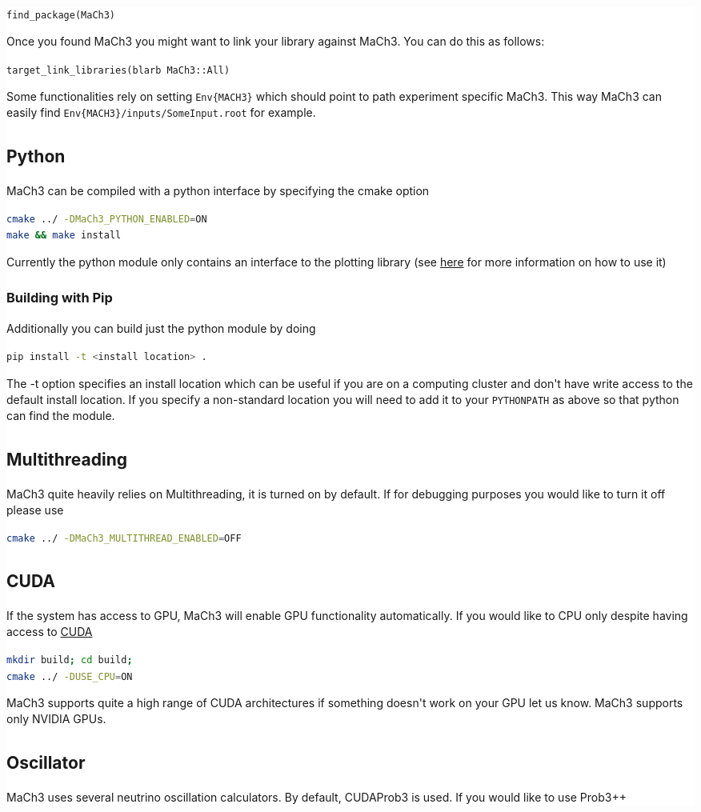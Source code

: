 ```
find_package(MaCh3)
```

Once you found MaCh3 you might want to link your library against MaCh3. You can do this as follows:
```
target_link_libraries(blarb MaCh3::All)
```

Some functionalities rely on setting `Env{MACH3}` which should point to path experiment specific MaCh3. This way MaCh3 can easily find `Env{MACH3}/inputs/SomeInput.root` for example.

## Python

MaCh3 can be compiled with a python interface by specifying the cmake option
```bash
cmake ../ -DMaCh3_PYTHON_ENABLED=ON
make && make install
```

Currently the python module only contains an interface to the plotting library (see [here](https://github.com/mach3-software/MaCh3/blob/develop/plotting/README.md#python) for more information on how to use it)


### Building with Pip

Additionally you can build just the python module by doing 
```bash
pip install -t <install location> .
``` 
The -t option specifies an install location which can be useful if you are on a computing cluster and don't have write access to the default install location. If you specify a non-standard location you will need to add it to your `PYTHONPATH` as above so that python can find the module.

## Multithreading
MaCh3 quite heavily relies on Multithreading, it is turned on by default. If for debugging purposes you would like to turn it off please use
```bash
cmake ../ -DMaCh3_MULTITHREAD_ENABLED=OFF
```

## CUDA
If the system has access to GPU, MaCh3 will enable GPU functionality automatically. If you would like to CPU only despite having access to [CUDA](https://developer.nvidia.com/cuda-toolkit)
```bash
mkdir build; cd build;
cmake ../ -DUSE_CPU=ON
```
MaCh3 supports quite a high range of CUDA architectures if something doesn't work on your GPU let us know. MaCh3 supports only NVIDIA GPUs.

## Oscillator
MaCh3 uses several neutrino oscillation calculators. By default, CUDAProb3 is used. If you would like to use Prob3++
